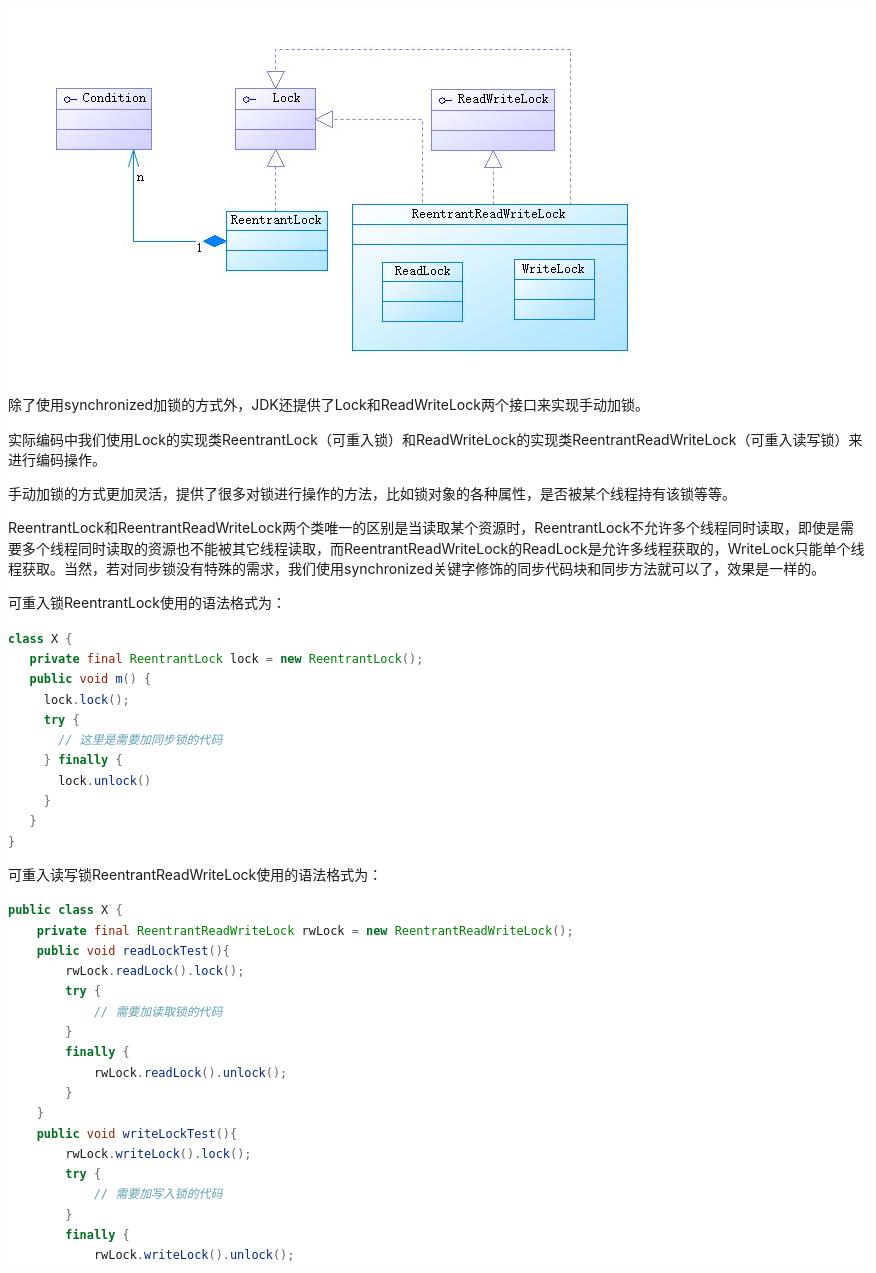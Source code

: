 ![LockAndConditionClassDiagram.jpg](/images/Core_Java/JavaThread3/LockAndConditionClassDiagram.jpg)

除了使用synchronized加锁的方式外，JDK还提供了Lock和ReadWriteLock两个接口来实现手动加锁。

实际编码中我们使用Lock的实现类ReentrantLock（可重入锁）和ReadWriteLock的实现类ReentrantReadWriteLock（可重入读写锁）来进行编码操作。

手动加锁的方式更加灵活，提供了很多对锁进行操作的方法，比如锁对象的各种属性，是否被某个线程持有该锁等等。

ReentrantLock和ReentrantReadWriteLock两个类唯一的区别是当读取某个资源时，ReentrantLock不允许多个线程同时读取，即使是需要多个线程同时读取的资源也不能被其它线程读取，而ReentrantReadWriteLock的ReadLock是允许多线程获取的，WriteLock只能单个线程获取。当然，若对同步锁没有特殊的需求，我们使用synchronized关键字修饰的同步代码块和同步方法就可以了，效果是一样的。

可重入锁ReentrantLock使用的语法格式为：

```java
class X {
   private final ReentrantLock lock = new ReentrantLock();
   public void m() { 
     lock.lock();
     try {
       // 这里是需要加同步锁的代码
     } finally {
       lock.unlock()
     }
   }
}
```

可重入读写锁ReentrantReadWriteLock使用的语法格式为：

```java
public class X {
	private final ReentrantReadWriteLock rwLock = new ReentrantReadWriteLock();
	public void readLockTest(){
		rwLock.readLock().lock();
		try {
			// 需要加读取锁的代码
		}
		finally {
			rwLock.readLock().unlock();
		}
	}
	public void writeLockTest(){
		rwLock.writeLock().lock();
		try {
			// 需要加写入锁的代码
		}
		finally {
			rwLock.writeLock().unlock();
```